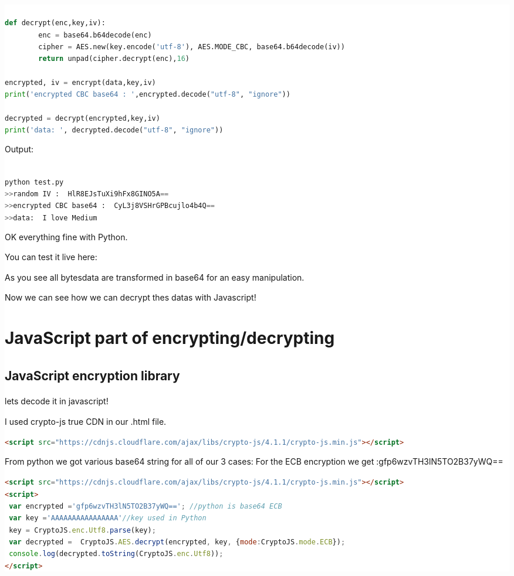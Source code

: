 ```python
  
def decrypt(enc,key,iv):
        enc = base64.b64decode(enc)
        cipher = AES.new(key.encode('utf-8'), AES.MODE_CBC, base64.b64decode(iv))
        return unpad(cipher.decrypt(enc),16)

encrypted, iv = encrypt(data,key,iv)
print('encrypted CBC base64 : ',encrypted.decode("utf-8", "ignore"))

decrypted = decrypt(encrypted,key,iv)
print('data: ', decrypted.decode("utf-8", "ignore"))
```
Output:

```python

python test.py
>>random IV :  HlR8EJsTuXi9hFx8GINO5A==
>>encrypted CBC base64 :  CyL3j8VSHrGPBcujlo4b4Q==
>>data:  I love Medium
```
OK everything fine with Python.

You can test it live here:

As you see all bytesdata are transformed in base64 for an easy manipulation.

Now we can see how we can decrypt thes datas with Javascript!

**JavaScript part of encrypting/decrypting**
============================================

**JavaScript encryption library**
---------------------------------

lets decode it in javascript!

I used crypto-js true CDN in our .html file.

```html
<script src="https://cdnjs.cloudflare.com/ajax/libs/crypto-js/4.1.1/crypto-js.min.js"></script>
```

From python we got various base64 string for all of our 3 cases:
For the ECB encryption we get :gfp6wzvTH3lN5TO2B37yWQ==


```html
<script src="https://cdnjs.cloudflare.com/ajax/libs/crypto-js/4.1.1/crypto-js.min.js"></script>
<script>
 var encrypted ='gfp6wzvTH3lN5TO2B37yWQ=='; //python is base64 ECB
 var key ='AAAAAAAAAAAAAAAA'//key used in Python
 key = CryptoJS.enc.Utf8.parse(key); 
 var decrypted =  CryptoJS.AES.decrypt(encrypted, key, {mode:CryptoJS.mode.ECB});
 console.log(decrypted.toString(CryptoJS.enc.Utf8));
</script>

```
